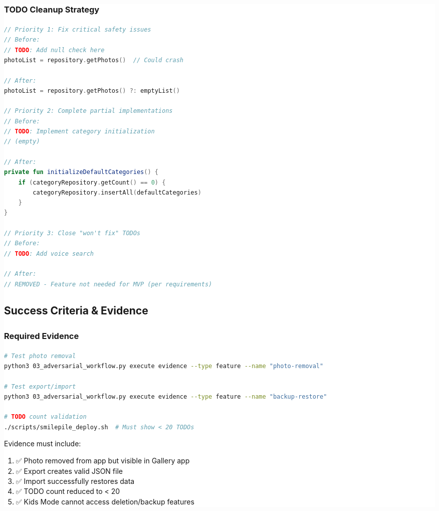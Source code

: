 ### TODO Cleanup Strategy
```kotlin
// Priority 1: Fix critical safety issues
// Before:
// TODO: Add null check here
photoList = repository.getPhotos()  // Could crash

// After:
photoList = repository.getPhotos() ?: emptyList()

// Priority 2: Complete partial implementations
// Before:
// TODO: Implement category initialization
// (empty)

// After:
private fun initializeDefaultCategories() {
    if (categoryRepository.getCount() == 0) {
        categoryRepository.insertAll(defaultCategories)
    }
}

// Priority 3: Close "won't fix" TODOs
// Before:
// TODO: Add voice search

// After:
// REMOVED - Feature not needed for MVP (per requirements)
```

## Success Criteria & Evidence

### Required Evidence
```bash
# Test photo removal
python3 03_adversarial_workflow.py execute evidence --type feature --name "photo-removal"

# Test export/import
python3 03_adversarial_workflow.py execute evidence --type feature --name "backup-restore"

# TODO count validation
./scripts/smilepile_deploy.sh  # Must show < 20 TODOs
```

Evidence must include:
1. ✅ Photo removed from app but visible in Gallery app
2. ✅ Export creates valid JSON file
3. ✅ Import successfully restores data
4. ✅ TODO count reduced to < 20
5. ✅ Kids Mode cannot access deletion/backup features
